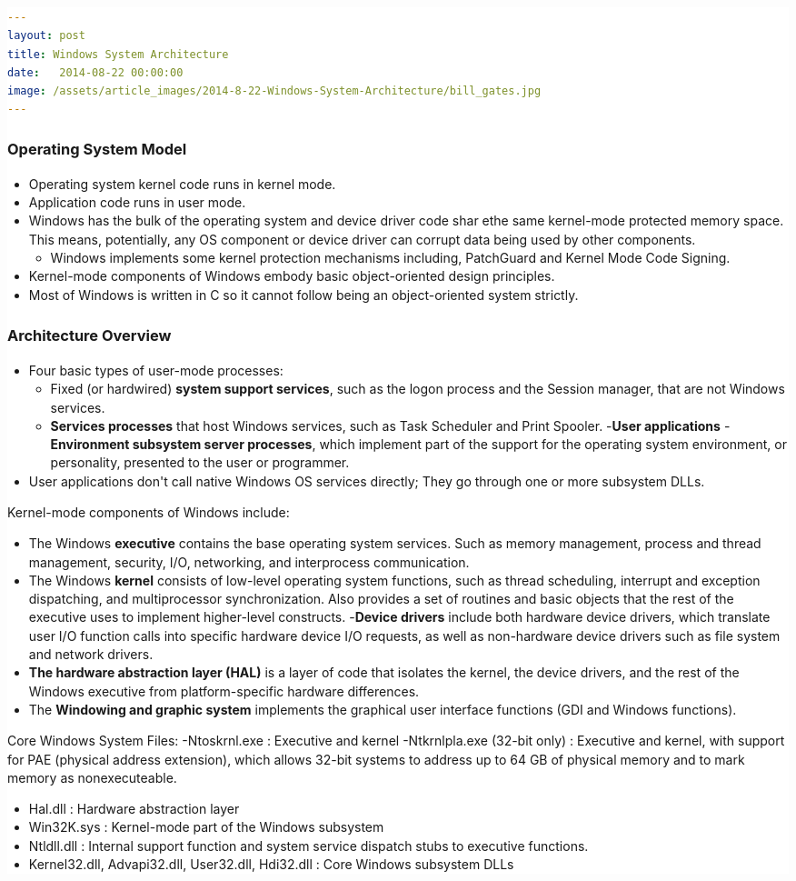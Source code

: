 ```yaml
---
layout: post
title: Windows System Architecture
date:   2014-08-22 00:00:00
image: /assets/article_images/2014-8-22-Windows-System-Architecture/bill_gates.jpg
---
```


### Operating System Model

- Operating system kernel code runs in kernel mode.
- Application code runs in user mode.
- Windows has the bulk of the operating system and device driver code shar ethe same kernel-mode protected memory space. This means, potentially, any OS component or device driver can corrupt data being used by other components.
  - Windows implements some kernel protection mechanisms including, PatchGuard and Kernel Mode Code Signing.
- Kernel-mode components of Windows embody basic object-oriented design principles.
- Most of Windows is written in C so it cannot follow being an object-oriented system strictly.

### Architecture Overview

- Four basic types of user-mode processes:
  - Fixed (or hardwired) __system support services__, such as the logon process and the Session manager, that are not Windows services.
  - __Services processes__ that host Windows services, such as Task Scheduler and Print Spooler.
  -__User applications__
  -__Environment subsystem server processes__, which implement part of the support for the operating system environment, or personality, presented to the user or programmer.
- User applications don't call native Windows OS services directly; They go through one or more subsystem DLLs.

Kernel-mode components of Windows include:
- The Windows __executive__ contains the base operating system services. Such as memory management, process and thread management, security, I/O, networking, and interprocess communication.
- The Windows __kernel__ consists of low-level operating system functions, such as thread scheduling, interrupt and exception dispatching, and multiprocessor synchronization. Also provides a set of routines and basic objects that the rest of the executive uses to implement higher-level constructs.
-__Device drivers__ include both hardware device drivers, which translate user I/O function calls into specific hardware device I/O requests, as well as non-hardware device drivers such as file system and network drivers.
- __The hardware abstraction layer (HAL)__ is a layer of code that isolates the kernel, the device drivers, and the rest of the Windows executive from platform-specific hardware differences.
- The __Windowing and graphic system__ implements the graphical user interface functions (GDI and Windows functions).

Core Windows System Files:
-Ntoskrnl.exe : Executive and kernel
-Ntkrnlpla.exe (32-bit only) : Executive and kernel, with support for PAE (physical address extension), which allows 32-bit systems to address up to 64 GB of physical memory and to mark memory as nonexecuteable.
- Hal.dll : Hardware abstraction layer
- Win32K.sys : Kernel-mode part of the Windows subsystem
- Ntldll.dll : Internal support function and system service dispatch stubs to executive functions.
- Kernel32.dll, Advapi32.dll, User32.dll, Hdi32.dll : Core Windows subsystem DLLs
